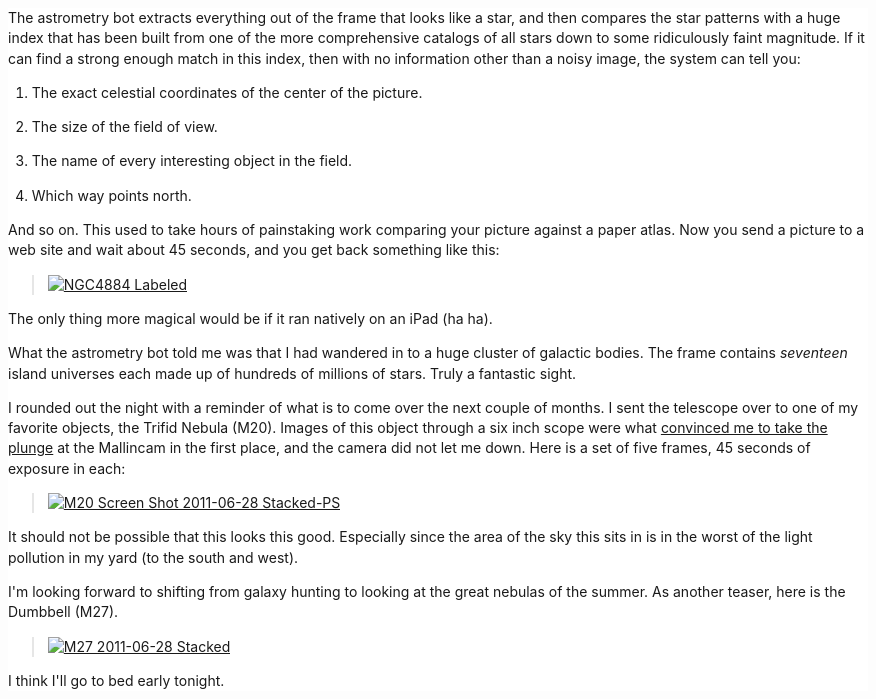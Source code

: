The astrometry bot extracts everything out of the frame that looks like a star, and then compares the star patterns with a huge index that has been built from one of the more comprehensive catalogs of all stars down to some ridiculously faint magnitude. If it can find a strong enough match in this index, then with no information other than a noisy image, the system can tell you:

1. The exact celestial coordinates of the center of the picture.

2. The size of the field of view.

3. The name of every interesting object in the field.

4. Which way points north.

And so on. This used to take hours of painstaking work comparing your picture against a paper atlas. Now you send a picture to a web site and wait about 45 seconds, and you get back something like this:

> <a href="http://www.flickr.com/photos/79904144@N00/5884266015/" title="NGC4884 Labeled by psu13, on Flickr"><img src="http://farm7.static.flickr.com/6031/5884266015_87658a0c54.jpg" width="500" height="375" alt="NGC4884 Labeled"></a>


The only thing more magical would be if it ran natively on an iPad (ha ha).

What the astrometry bot told me was that I had wandered in to a huge cluster of galactic bodies. The frame contains <em>seventeen</em> island universes each made up of hundreds of millions of stars. Truly a fantastic sight.

I rounded out the night with a reminder of what is to come over the next couple of months. I sent the telescope over to one of my favorite objects, the Trifid Nebula (M20). Images of this object through a six inch scope were what <a href="http://tleaves.com/2010/08/16/the-big-lie-solved/"> convinced me to take the plunge</a> at the Mallincam in the first place, and the camera did not let me down. Here is a set of five frames, 45 seconds of exposure in each:

> <a href="http://www.flickr.com/photos/79904144@N00/5887555176/" title="M20 Screen Shot 2011-06-28 Stacked-PS by psu13, on Flickr"><img src="http://farm6.static.flickr.com/5072/5887555176_3faf435ffb.jpg" width="500" height="376" alt="M20 Screen Shot 2011-06-28 Stacked-PS"></a>


It should not be possible that this looks this good. Especially since the area of the sky this sits in is in the worst of the light pollution in my yard (to the south and west).

I'm looking forward to shifting from galaxy hunting to looking at the great nebulas of the summer. As another teaser, here is the Dumbbell (M27).

> <a href="http://www.flickr.com/photos/79904144@N00/5886561484/" title="M27 2011-06-28 Stacked by psu13, on Flickr"><img src="http://farm7.static.flickr.com/6028/5886561484_7657ac4056.jpg" width="500" height="377" alt="M27 2011-06-28 Stacked"></a>

I think I'll go to bed early tonight.
